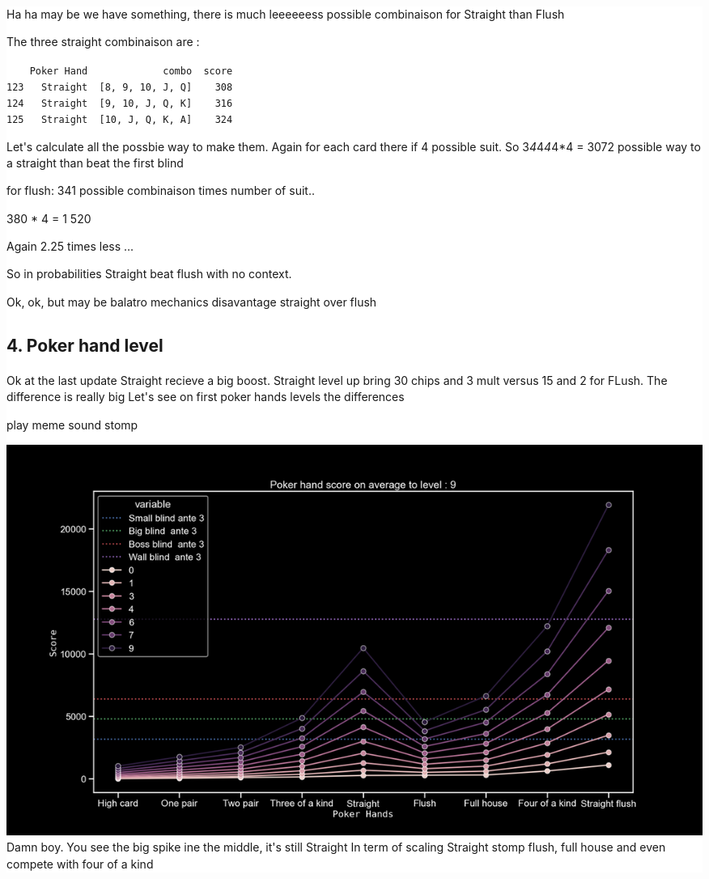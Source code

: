 
Ha ha may be we have something, there is much leeeeeess possible combinaison for Straight than Flush

The three straight combinaison are : 
```
    Poker Hand             combo  score
123   Straight  [8, 9, 10, J, Q]    308
124   Straight  [9, 10, J, Q, K]    316
125   Straight  [10, J, Q, K, A]    324
```

Let's calculate all the possbie way to make them.
Again for each card there if 4 possible suit.
So 
3*4*4*4*4*4 = 3072 possible way to a straight than beat the first blind

for flush:
341 possible combinaison times number of suit..


380 * 4 = 1 520


Again 2.25 times less ...


So in probabilities Straight beat flush with no context.

Ok, ok, but may be balatro mechanics disavantage straight over flush

## 4. Poker hand level
Ok at the last update Straight recieve a big boost. Straight level up bring  30 chips and 3 mult versus 15 and 2 for FLush.
The difference is really big
Let's see on first poker hands levels the differences

play meme sound stomp


![poker hands average score to level 9](vx_images/456423359476565.png)
Damn boy. You see the big spike ine the middle, it's still Straight
In term of scaling Straight stomp flush, full house and even compete with four of a kind

